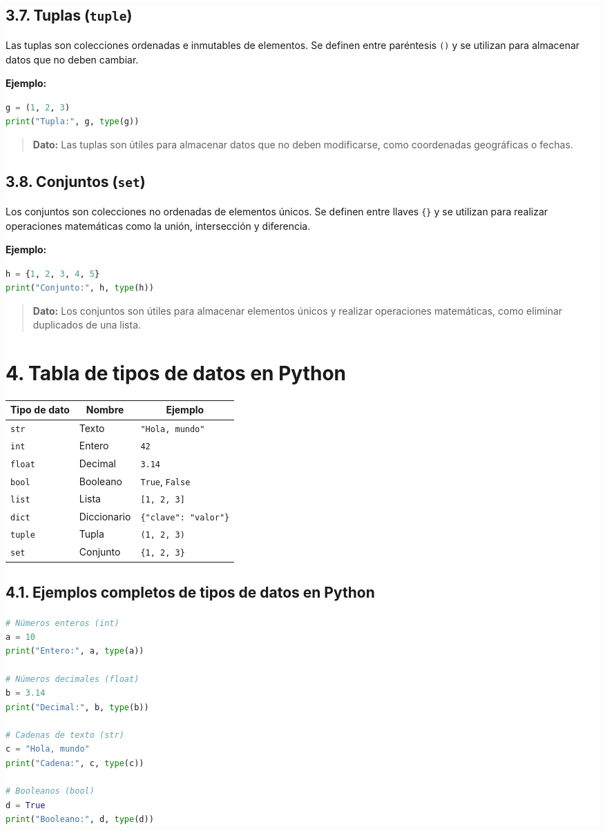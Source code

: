 ## 3.7. Tuplas (`tuple`)

Las tuplas son colecciones ordenadas e inmutables de elementos. Se definen entre paréntesis `()` y se utilizan para almacenar datos que no deben cambiar.

**Ejemplo:**
```python
g = (1, 2, 3)
print("Tupla:", g, type(g))
```

> **Dato:** Las tuplas son útiles para almacenar datos que no deben modificarse, como coordenadas geográficas o fechas.

## 3.8. Conjuntos (`set`)

Los conjuntos son colecciones no ordenadas de elementos únicos. Se definen entre llaves `{}` y se utilizan para realizar operaciones matemáticas como la unión, intersección y diferencia.

**Ejemplo:**
```python
h = {1, 2, 3, 4, 5}
print("Conjunto:", h, type(h))
```
> **Dato:** Los conjuntos son útiles para almacenar elementos únicos y realizar operaciones matemáticas, como eliminar duplicados de una lista.

# 4. Tabla de tipos de datos en Python

| Tipo de dato | Nombre      | Ejemplo              |
|--------------|-------------|----------------------|
| `str`        | Texto       | `"Hola, mundo"`      |
| `int`        | Entero      | `42`                 |
| `float`      | Decimal     | `3.14`               |
| `bool`       | Booleano    | `True`, `False`      |
| `list`       | Lista       | `[1, 2, 3]`          |
| `dict`       | Diccionario | `{"clave": "valor"}` |
| `tuple`      | Tupla       | `(1, 2, 3)`          |
| `set`        | Conjunto    | `{1, 2, 3}`          |

## 4.1. **Ejemplos completos de tipos de datos en Python**

``` python
# Números enteros (int)
a = 10
print("Entero:", a, type(a))

# Números decimales (float)
b = 3.14
print("Decimal:", b, type(b))

# Cadenas de texto (str)
c = "Hola, mundo"
print("Cadena:", c, type(c))

# Booleanos (bool)
d = True
print("Booleano:", d, type(d))

```